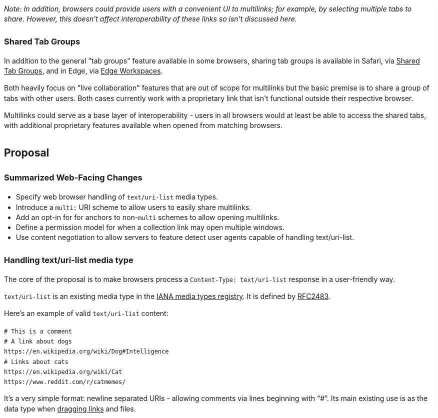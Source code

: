 _Note: In addition, browsers could provide users with a convenient UI to multilinks; for example, by selecting multiple tabs to share. However, this
doesn’t affect interoperability of these links so isn’t discussed here._

### Shared Tab Groups

In addition to the general "tab groups" feature available in some browsers, sharing tab groups is available in Safari, via [Shared Tab
Groups](https://support.apple.com/en-ca/guide/safari/ibrw7f189b02/mac), and in Edge, via [Edge
Workspaces](https://learn.microsoft.com/en-us/deployedge/microsoft-edge-workspaces).

Both heavily focus on "live collaboration" features that are out of scope for multilinks but the basic premise is to share a group
of tabs with other users. Both cases currently work with a proprietary link that isn't functional outside their respective browser.

Multilinks could serve as a base layer of interoperability - users in all browsers would at least be able to access the shared tabs,
with additional proprietary features available when opened from matching browsers.

## Proposal

### Summarized Web-Facing Changes

  * Specify web browser handling of `text/uri-list` media types.
  * Introduce a `multi:` URI scheme to allow users to easily share multilinks.
  * Add an opt-in for for anchors to non-`multi` schemes to allow opening multilinks.
  * Define a permission model for when a collection link may open multiple windows.
  * Use content negotiation to allow servers to feature detect user agents capable of handling text/uri-list.

### Handling text/uri-list media type

The core of the proposal is to make browsers process a `Content-Type: text/uri-list` response in a user-friendly way.

`text/uri-list` is an existing media type in the [IANA media types registry](https://www.iana.org/assignments/media-types/media-types.xhtml). It is
defined by [RFC2483](https://www.rfc-editor.org/rfc/rfc2483.html#section-5).

Here’s an example of valid `text/uri-list` content:

```
# This is a comment
# A link about dogs
https://en.wikipedia.org/wiki/Dog#Intelligence
# Links about cats
https://en.wikipedia.org/wiki/Cat
https://www.reddit.com/r/catmemes/
```

It’s a very simple format: newline separated URIs - allowing comments via lines beginning with “#”. Its main existing use is as the data type when
[dragging links](https://developer.mozilla.org/en-US/docs/Web/API/HTML_Drag_and_Drop_API/Recommended_drag_types#dragging_links) and files.
